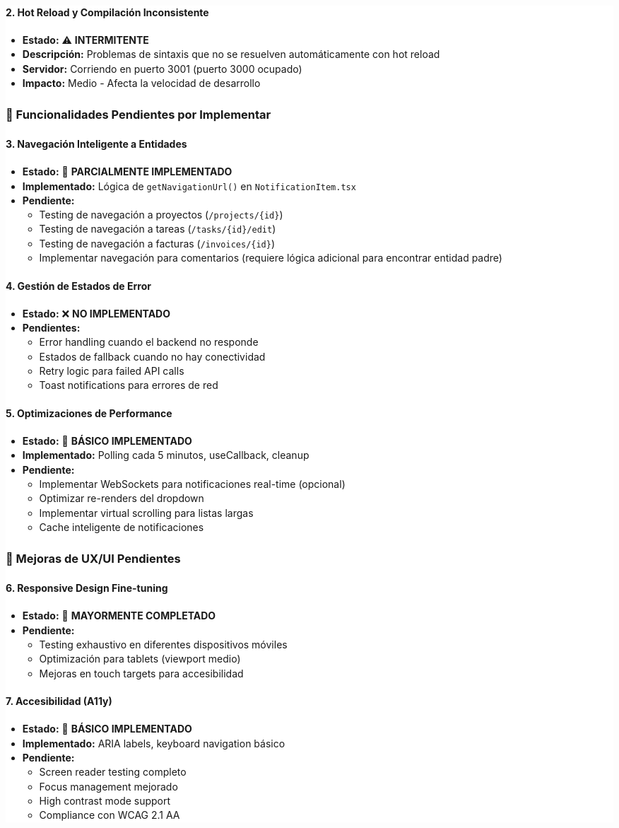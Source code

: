 #### **2. Hot Reload y Compilación Inconsistente**
- **Estado:** ⚠️ **INTERMITENTE**
- **Descripción:** Problemas de sintaxis que no se resuelven automáticamente con hot reload
- **Servidor:** Corriendo en puerto 3001 (puerto 3000 ocupado)
- **Impacto:** Medio - Afecta la velocidad de desarrollo

### 🎯 Funcionalidades Pendientes por Implementar

#### **3. Navegación Inteligente a Entidades**
- **Estado:** 🔄 **PARCIALMENTE IMPLEMENTADO**
- **Implementado:** Lógica de `getNavigationUrl()` en `NotificationItem.tsx`
- **Pendiente:** 
  - Testing de navegación a proyectos (`/projects/{id}`)
  - Testing de navegación a tareas (`/tasks/{id}/edit`)
  - Testing de navegación a facturas (`/invoices/{id}`)
  - Implementar navegación para comentarios (requiere lógica adicional para encontrar entidad padre)

#### **4. Gestión de Estados de Error**
- **Estado:** ❌ **NO IMPLEMENTADO**
- **Pendientes:**
  - Error handling cuando el backend no responde
  - Estados de fallback cuando no hay conectividad
  - Retry logic para failed API calls
  - Toast notifications para errores de red

#### **5. Optimizaciones de Performance**
- **Estado:** 🔄 **BÁSICO IMPLEMENTADO**
- **Implementado:** Polling cada 5 minutos, useCallback, cleanup
- **Pendiente:**
  - Implementar WebSockets para notificaciones real-time (opcional)
  - Optimizar re-renders del dropdown
  - Implementar virtual scrolling para listas largas
  - Cache inteligente de notificaciones

### 📱 Mejoras de UX/UI Pendientes

#### **6. Responsive Design Fine-tuning**
- **Estado:** 🔄 **MAYORMENTE COMPLETADO**
- **Pendiente:**
  - Testing exhaustivo en diferentes dispositivos móviles
  - Optimización para tablets (viewport medio)
  - Mejoras en touch targets para accesibilidad

#### **7. Accesibilidad (A11y)**
- **Estado:** 🔄 **BÁSICO IMPLEMENTADO**
- **Implementado:** ARIA labels, keyboard navigation básico
- **Pendiente:**
  - Screen reader testing completo
  - Focus management mejorado
  - High contrast mode support
  - Compliance con WCAG 2.1 AA
